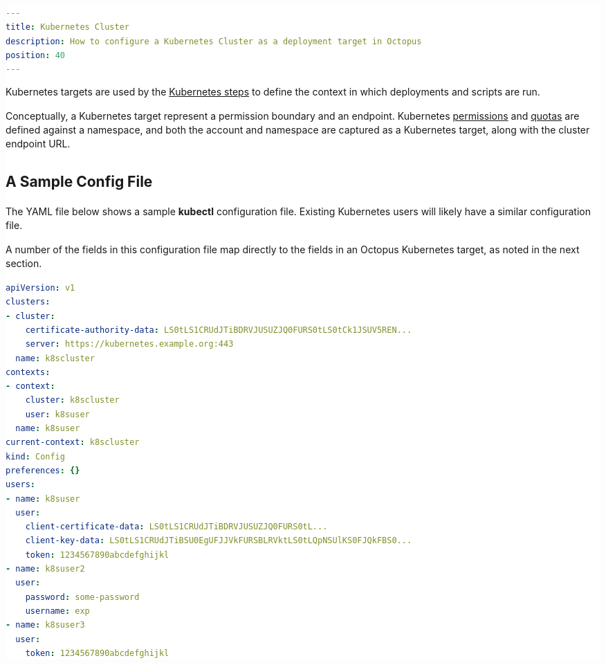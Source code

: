 ```yaml
---
title: Kubernetes Cluster
description: How to configure a Kubernetes Cluster as a deployment target in Octopus
position: 40
---
```

Kubernetes targets are used by the [Kubernetes steps](/docs/deployment-examples/kubernetes-deployments/index.md) to define the context in which deployments and scripts are run.

Conceptually, a Kubernetes target represent a permission boundary and an endpoint. Kubernetes [permissions](http://g.octopushq.com/KubernetesRBAC) and [quotas](http://g.octopushq.com/KubernetesQuotas) are defined against a namespace, and both the account and namespace are captured as a Kubernetes target, along with the cluster endpoint URL.

## A Sample Config File

The YAML file below shows a sample **kubectl** configuration file. Existing Kubernetes users will likely have a similar configuration file.

A number of the fields in this configuration file map directly to the fields in an Octopus Kubernetes target, as noted in the next section.

```yaml
apiVersion: v1
clusters:
- cluster:
    certificate-authority-data: LS0tLS1CRUdJTiBDRVJUSUZJQ0FURS0tLS0tCk1JSUV5REN...
    server: https://kubernetes.example.org:443
  name: k8scluster
contexts:
- context:
    cluster: k8scluster
    user: k8suser
  name: k8suser
current-context: k8scluster
kind: Config
preferences: {}
users:
- name: k8suser
  user:
    client-certificate-data: LS0tLS1CRUdJTiBDRVJUSUZJQ0FURS0tL...
    client-key-data: LS0tLS1CRUdJTiBSU0EgUFJJVkFURSBLRVktLS0tLQpNSUlKS0FJQkFBS0...
    token: 1234567890abcdefghijkl
- name: k8suser2
  user:
    password: some-password
    username: exp
- name: k8suser3
  user:
    token: 1234567890abcdefghijkl    
```
